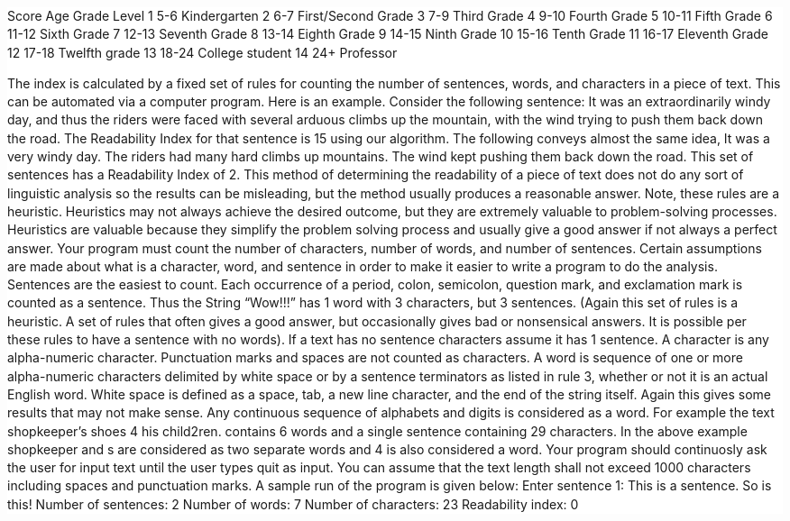 Score Age Grade Level
1 5-6 Kindergarten
2 6-7 First/Second Grade
3 7-9 Third Grade
4 9-10 Fourth Grade
5 10-11 Fifth Grade
6 11-12 Sixth Grade
7 12-13 Seventh Grade
8 13-14 Eighth Grade
9 14-15 Ninth Grade
10 15-16 Tenth Grade
11 16-17 Eleventh Grade
12 17-18 Twelfth grade
13 18-24 College student
14 24+ Professor

The index is calculated by a fixed set of rules for counting the number of sentences, words,
and characters in a piece of text. This can be automated via a computer program. Here is an
example. Consider the following sentence:
It was an extraordinarily windy day, and thus the riders were faced with several arduous
climbs up the mountain, with the wind trying to push them back down the road.
The Readability Index for that sentence is 15 using our algorithm. The following conveys almost
the same idea,
It was a very windy day. The riders had many hard climbs up mountains. The wind kept
pushing them back down the road.
This set of sentences has a Readability Index of 2. This method of determining the readability
of a piece of text does not do any sort of linguistic analysis so the results can be misleading, but
the method usually produces a reasonable answer.
Note, these rules are a heuristic. Heuristics may not always achieve the desired outcome, but
they are extremely valuable to problem-solving processes. Heuristics are valuable because they
simplify the problem solving process and usually give a good answer if not always a perfect
answer.
Your program must count the number of characters, number of words, and number of sentences.
Certain assumptions are made about what is a character, word, and sentence in order to make
it easier to write a program to do the analysis.
Sentences are the easiest to count. Each occurrence of a period, colon, semicolon, question
mark, and exclamation mark is counted as a sentence. Thus the String “Wow!!!” has 1 word
with 3 characters, but 3 sentences. (Again this set of rules is a heuristic. A set of rules that
often gives a good answer, but occasionally gives bad or nonsensical answers. It is possible per
these rules to have a sentence with no words). If a text has no sentence characters assume it
has 1 sentence.
A character is any alpha-numeric character. Punctuation marks and spaces are not counted
as characters. A word is sequence of one or more alpha-numeric characters delimited by white
space or by a sentence terminators as listed in rule 3, whether or not it is an actual English word.
White space is defined as a space, tab, a new line character, and the end of the string itself.
Again this gives some results that may not make sense. Any continuous sequence of alphabets
and digits is considered as a word.
For example the text
shopkeeper’s shoes 4 his child2ren.
contains 6 words and a single sentence containing 29 characters. In the above example shopkeeper
and s are considered as two separate words and 4 is also considered a word.
Your program should continuosly ask the user for input text until the user types quit as input.
You can assume that the text length shall not exceed 1000 characters including spaces and
punctuation marks. A sample run of the program is given below:
Enter sentence 1: This is a sentence. So is this!
Number of sentences: 2
Number of words: 7
Number of characters: 23
Readability index: 0
